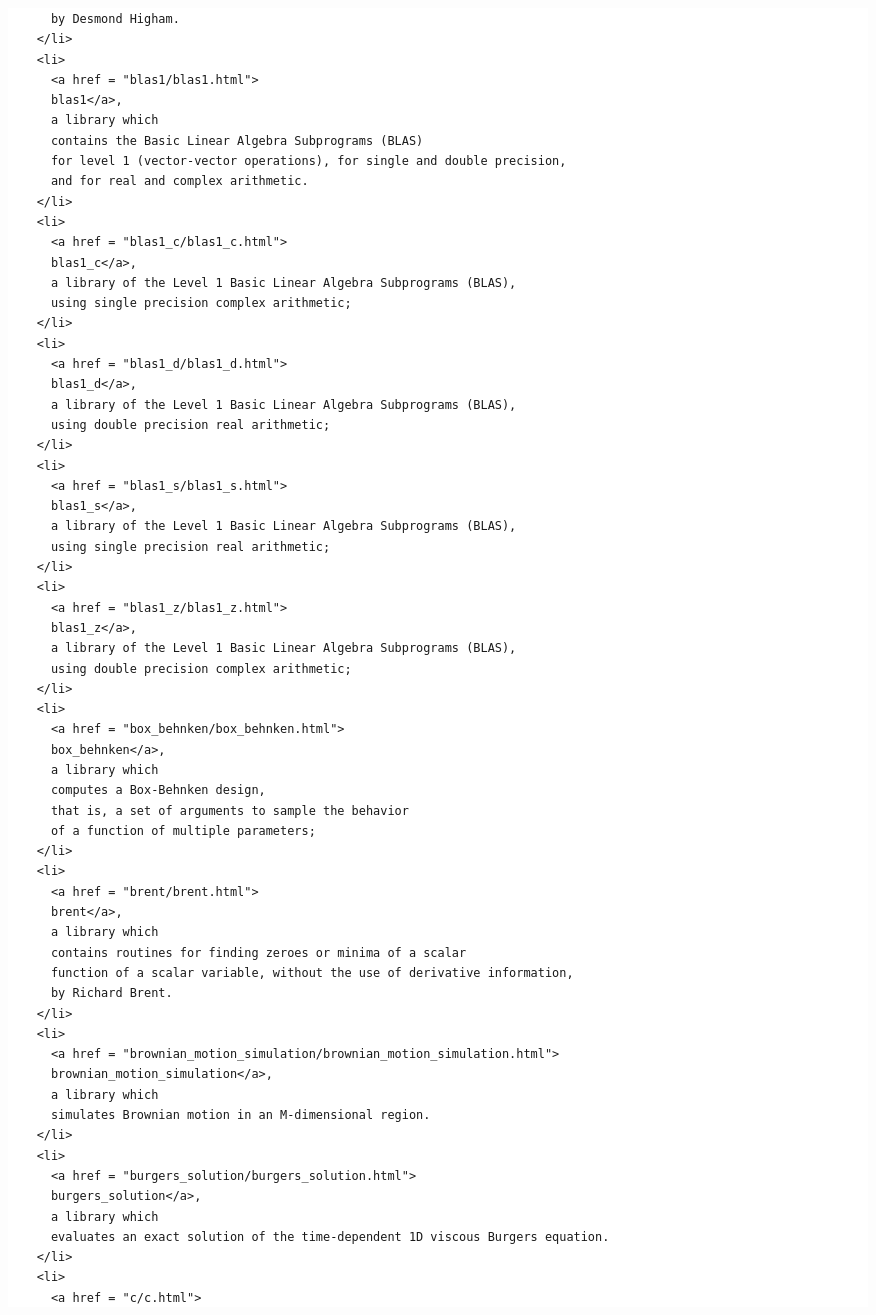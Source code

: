           by Desmond Higham.
        </li>
        <li>
          <a href = "blas1/blas1.html">
          blas1</a>,
          a library which
          contains the Basic Linear Algebra Subprograms (BLAS)
          for level 1 (vector-vector operations), for single and double precision,
          and for real and complex arithmetic.
        </li>
        <li>
          <a href = "blas1_c/blas1_c.html">
          blas1_c</a>,
          a library of the Level 1 Basic Linear Algebra Subprograms (BLAS),
          using single precision complex arithmetic;
        </li>
        <li>
          <a href = "blas1_d/blas1_d.html">
          blas1_d</a>,
          a library of the Level 1 Basic Linear Algebra Subprograms (BLAS),
          using double precision real arithmetic;
        </li>
        <li>
          <a href = "blas1_s/blas1_s.html">
          blas1_s</a>,
          a library of the Level 1 Basic Linear Algebra Subprograms (BLAS),
          using single precision real arithmetic;
        </li>
        <li>
          <a href = "blas1_z/blas1_z.html">
          blas1_z</a>,
          a library of the Level 1 Basic Linear Algebra Subprograms (BLAS),
          using double precision complex arithmetic;
        </li>
        <li>
          <a href = "box_behnken/box_behnken.html">
          box_behnken</a>,
          a library which
          computes a Box-Behnken design,
          that is, a set of arguments to sample the behavior
          of a function of multiple parameters;
        </li>
        <li>
          <a href = "brent/brent.html">
          brent</a>,
          a library which
          contains routines for finding zeroes or minima of a scalar
          function of a scalar variable, without the use of derivative information,
          by Richard Brent.
        </li>
        <li>
          <a href = "brownian_motion_simulation/brownian_motion_simulation.html">
          brownian_motion_simulation</a>,
          a library which
          simulates Brownian motion in an M-dimensional region.
        </li>
        <li>
          <a href = "burgers_solution/burgers_solution.html">
          burgers_solution</a>,
          a library which
          evaluates an exact solution of the time-dependent 1D viscous Burgers equation.
        </li>
        <li>
          <a href = "c/c.html">